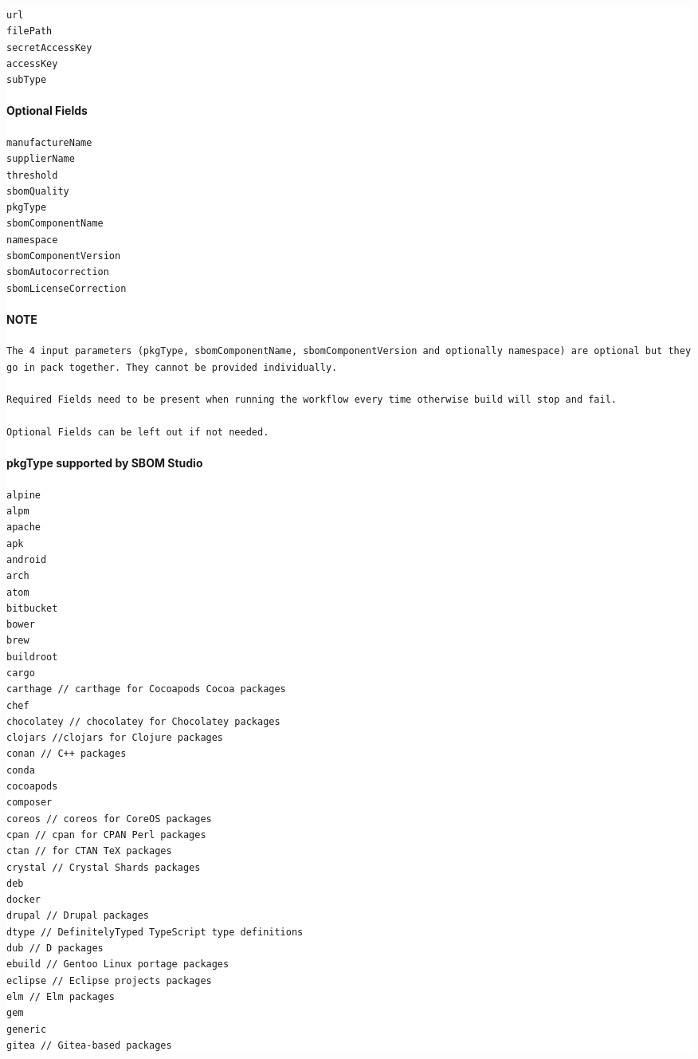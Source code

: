    url
    filePath
    secretAccessKey
    accessKey
    subType

#### Optional Fields

    manufactureName
    supplierName
    threshold
    sbomQuality
    pkgType
    sbomComponentName
    namespace
    sbomComponentVersion
    sbomAutocorrection
    sbomLicenseCorrection

#### NOTE

    The 4 input parameters (pkgType, sbomComponentName, sbomComponentVersion and optionally namespace) are optional but they go in pack together. They cannot be provided individually. 

    Required Fields need to be present when running the workflow every time otherwise build will stop and fail.

    Optional Fields can be left out if not needed.

#### pkgType supported by SBOM Studio

    alpine
    alpm
    apache
    apk
    android
    arch
    atom
    bitbucket
    bower
    brew
    buildroot
    cargo
    carthage // carthage for Cocoapods Cocoa packages
    chef
    chocolatey // chocolatey for Chocolatey packages
    clojars //clojars for Clojure packages
    conan // C++ packages
    conda
    cocoapods
    composer
    coreos // coreos for CoreOS packages
    cpan // cpan for CPAN Perl packages
    ctan // for CTAN TeX packages
    crystal // Crystal Shards packages
    deb
    docker
    drupal // Drupal packages
    dtype // DefinitelyTyped TypeScript type definitions
    dub // D packages
    ebuild // Gentoo Linux portage packages
    eclipse // Eclipse projects packages
    elm // Elm packages
    gem
    generic
    gitea // Gitea-based packages